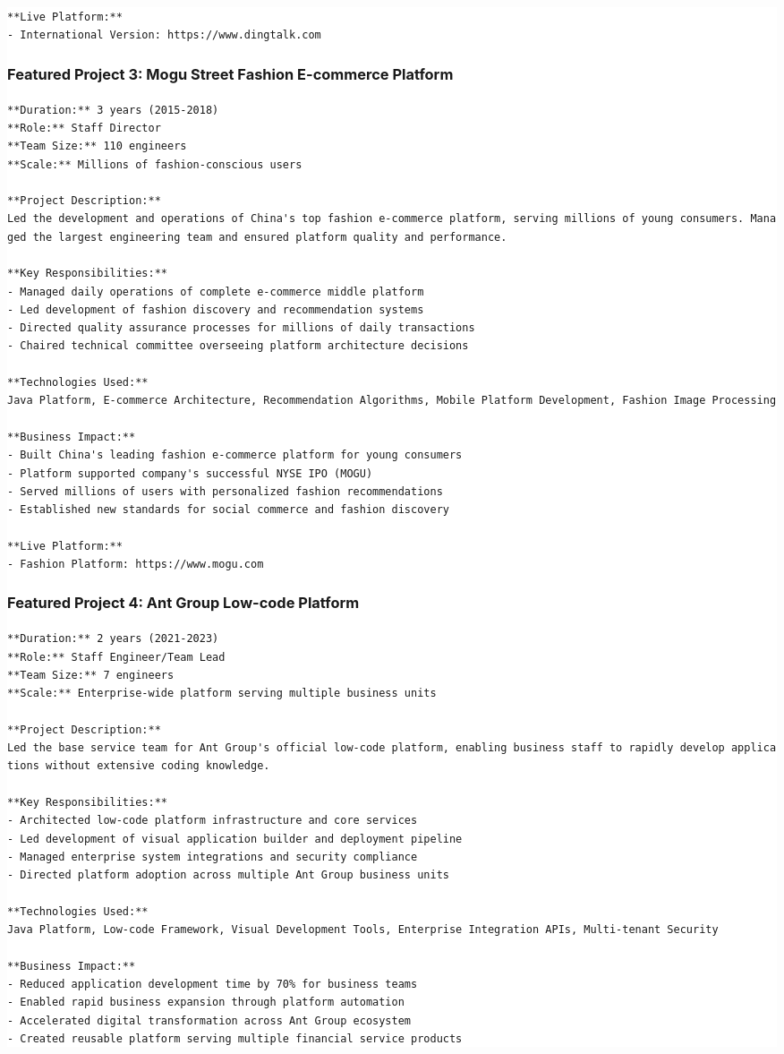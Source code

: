 ```
**Live Platform:**
- International Version: https://www.dingtalk.com
```

### Featured Project 3: Mogu Street Fashion E-commerce Platform
```
**Duration:** 3 years (2015-2018)
**Role:** Staff Director
**Team Size:** 110 engineers  
**Scale:** Millions of fashion-conscious users

**Project Description:**
Led the development and operations of China's top fashion e-commerce platform, serving millions of young consumers. Managed the largest engineering team and ensured platform quality and performance.

**Key Responsibilities:**
- Managed daily operations of complete e-commerce middle platform
- Led development of fashion discovery and recommendation systems
- Directed quality assurance processes for millions of daily transactions
- Chaired technical committee overseeing platform architecture decisions

**Technologies Used:**
Java Platform, E-commerce Architecture, Recommendation Algorithms, Mobile Platform Development, Fashion Image Processing

**Business Impact:**
- Built China's leading fashion e-commerce platform for young consumers
- Platform supported company's successful NYSE IPO (MOGU)
- Served millions of users with personalized fashion recommendations
- Established new standards for social commerce and fashion discovery

**Live Platform:**
- Fashion Platform: https://www.mogu.com
```

### Featured Project 4: Ant Group Low-code Platform
```
**Duration:** 2 years (2021-2023)
**Role:** Staff Engineer/Team Lead  
**Team Size:** 7 engineers
**Scale:** Enterprise-wide platform serving multiple business units

**Project Description:**
Led the base service team for Ant Group's official low-code platform, enabling business staff to rapidly develop applications without extensive coding knowledge.

**Key Responsibilities:**
- Architected low-code platform infrastructure and core services
- Led development of visual application builder and deployment pipeline
- Managed enterprise system integrations and security compliance
- Directed platform adoption across multiple Ant Group business units

**Technologies Used:**
Java Platform, Low-code Framework, Visual Development Tools, Enterprise Integration APIs, Multi-tenant Security

**Business Impact:**
- Reduced application development time by 70% for business teams
- Enabled rapid business expansion through platform automation
- Accelerated digital transformation across Ant Group ecosystem
- Created reusable platform serving multiple financial service products
```
